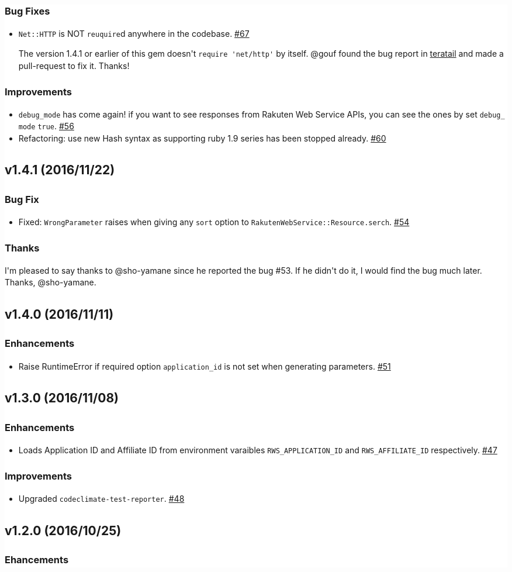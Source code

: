 ### Bug Fixes

* `Net::HTTP` is NOT `reuquire`d anywhere in the codebase. [#67](https://github.com/rakuten-ws/rws-ruby-sdk/pull/67)

   The version 1.4.1 or earlier of this gem doesn't `require 'net/http'` by itself.
   @gouf found the bug report in [teratail](https://teratail.com/questions/62804) and made a pull-request to fix it. Thanks!

### Improvements

* `debug_mode` has come again! if you want to see responses from Rakuten Web Service APIs, you can see the ones by set `debug_mode` `true`. [#56](https://github.com/rakuten-ws/rws-ruby-sdk/pull/56)
* Refactoring: use new Hash syntax as supporting ruby 1.9 series has been stopped already. [#60](https://github.com/rakuten-ws/rws-ruby-sdk/pull/60)

## v1.4.1 (2016/11/22)

### Bug Fix

* Fixed: `WrongParameter` raises when giving any `sort` option to `RakutenWebService::Resource.serch`. [#54](https://github.com/rakuten-ws/rws-ruby-sdk/pull/54)

### Thanks

I'm pleased to say thanks to @sho-yamane since he reported the bug #53. If he didn't do it, I would find the bug much later.
Thanks, @sho-yamane.

## v1.4.0 (2016/11/11)

### Enhancements

* Raise RuntimeError if required option `application_id` is not set when generating parameters. [#51](https://github.com/rakuten-ws/rws-ruby-sdk/pull/51)

## v1.3.0 (2016/11/08)

### Enhancements

* Loads Application ID and Affiliate ID from environment varaibles `RWS_APPLICATION_ID` and `RWS_AFFILIATE_ID` respectively. [#47](https://github.com/rakuten-ws/rws-ruby-sdk/pull/47)

### Improvements

* Upgraded `codeclimate-test-reporter`. [#48](https://github.com/rakuten-ws/rws-ruby-sdk/pull/48)

## v1.2.0 (2016/10/25)

### Ehancements

